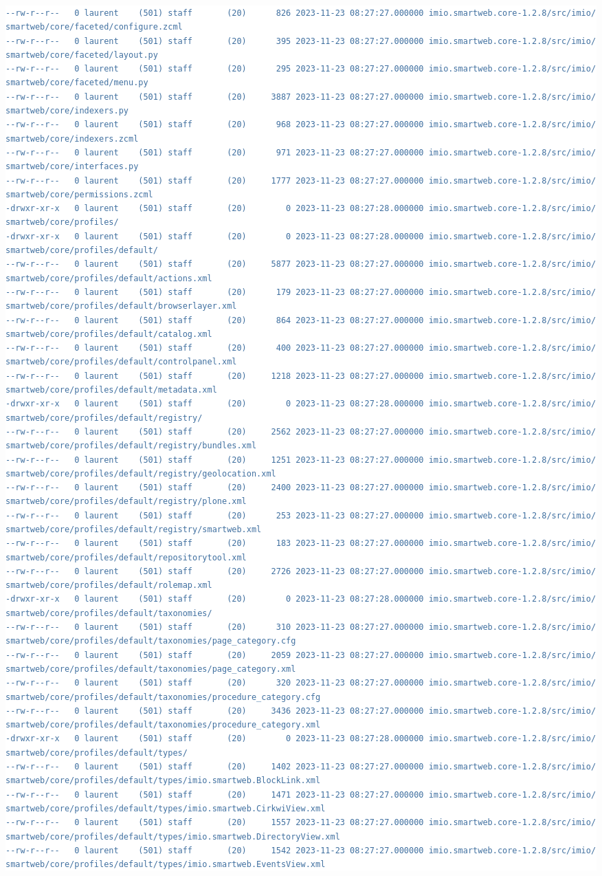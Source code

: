 ```diff
--rw-r--r--   0 laurent    (501) staff       (20)      826 2023-11-23 08:27:27.000000 imio.smartweb.core-1.2.8/src/imio/smartweb/core/faceted/configure.zcml
--rw-r--r--   0 laurent    (501) staff       (20)      395 2023-11-23 08:27:27.000000 imio.smartweb.core-1.2.8/src/imio/smartweb/core/faceted/layout.py
--rw-r--r--   0 laurent    (501) staff       (20)      295 2023-11-23 08:27:27.000000 imio.smartweb.core-1.2.8/src/imio/smartweb/core/faceted/menu.py
--rw-r--r--   0 laurent    (501) staff       (20)     3887 2023-11-23 08:27:27.000000 imio.smartweb.core-1.2.8/src/imio/smartweb/core/indexers.py
--rw-r--r--   0 laurent    (501) staff       (20)      968 2023-11-23 08:27:27.000000 imio.smartweb.core-1.2.8/src/imio/smartweb/core/indexers.zcml
--rw-r--r--   0 laurent    (501) staff       (20)      971 2023-11-23 08:27:27.000000 imio.smartweb.core-1.2.8/src/imio/smartweb/core/interfaces.py
--rw-r--r--   0 laurent    (501) staff       (20)     1777 2023-11-23 08:27:27.000000 imio.smartweb.core-1.2.8/src/imio/smartweb/core/permissions.zcml
-drwxr-xr-x   0 laurent    (501) staff       (20)        0 2023-11-23 08:27:28.000000 imio.smartweb.core-1.2.8/src/imio/smartweb/core/profiles/
-drwxr-xr-x   0 laurent    (501) staff       (20)        0 2023-11-23 08:27:28.000000 imio.smartweb.core-1.2.8/src/imio/smartweb/core/profiles/default/
--rw-r--r--   0 laurent    (501) staff       (20)     5877 2023-11-23 08:27:27.000000 imio.smartweb.core-1.2.8/src/imio/smartweb/core/profiles/default/actions.xml
--rw-r--r--   0 laurent    (501) staff       (20)      179 2023-11-23 08:27:27.000000 imio.smartweb.core-1.2.8/src/imio/smartweb/core/profiles/default/browserlayer.xml
--rw-r--r--   0 laurent    (501) staff       (20)      864 2023-11-23 08:27:27.000000 imio.smartweb.core-1.2.8/src/imio/smartweb/core/profiles/default/catalog.xml
--rw-r--r--   0 laurent    (501) staff       (20)      400 2023-11-23 08:27:27.000000 imio.smartweb.core-1.2.8/src/imio/smartweb/core/profiles/default/controlpanel.xml
--rw-r--r--   0 laurent    (501) staff       (20)     1218 2023-11-23 08:27:27.000000 imio.smartweb.core-1.2.8/src/imio/smartweb/core/profiles/default/metadata.xml
-drwxr-xr-x   0 laurent    (501) staff       (20)        0 2023-11-23 08:27:28.000000 imio.smartweb.core-1.2.8/src/imio/smartweb/core/profiles/default/registry/
--rw-r--r--   0 laurent    (501) staff       (20)     2562 2023-11-23 08:27:27.000000 imio.smartweb.core-1.2.8/src/imio/smartweb/core/profiles/default/registry/bundles.xml
--rw-r--r--   0 laurent    (501) staff       (20)     1251 2023-11-23 08:27:27.000000 imio.smartweb.core-1.2.8/src/imio/smartweb/core/profiles/default/registry/geolocation.xml
--rw-r--r--   0 laurent    (501) staff       (20)     2400 2023-11-23 08:27:27.000000 imio.smartweb.core-1.2.8/src/imio/smartweb/core/profiles/default/registry/plone.xml
--rw-r--r--   0 laurent    (501) staff       (20)      253 2023-11-23 08:27:27.000000 imio.smartweb.core-1.2.8/src/imio/smartweb/core/profiles/default/registry/smartweb.xml
--rw-r--r--   0 laurent    (501) staff       (20)      183 2023-11-23 08:27:27.000000 imio.smartweb.core-1.2.8/src/imio/smartweb/core/profiles/default/repositorytool.xml
--rw-r--r--   0 laurent    (501) staff       (20)     2726 2023-11-23 08:27:27.000000 imio.smartweb.core-1.2.8/src/imio/smartweb/core/profiles/default/rolemap.xml
-drwxr-xr-x   0 laurent    (501) staff       (20)        0 2023-11-23 08:27:28.000000 imio.smartweb.core-1.2.8/src/imio/smartweb/core/profiles/default/taxonomies/
--rw-r--r--   0 laurent    (501) staff       (20)      310 2023-11-23 08:27:27.000000 imio.smartweb.core-1.2.8/src/imio/smartweb/core/profiles/default/taxonomies/page_category.cfg
--rw-r--r--   0 laurent    (501) staff       (20)     2059 2023-11-23 08:27:27.000000 imio.smartweb.core-1.2.8/src/imio/smartweb/core/profiles/default/taxonomies/page_category.xml
--rw-r--r--   0 laurent    (501) staff       (20)      320 2023-11-23 08:27:27.000000 imio.smartweb.core-1.2.8/src/imio/smartweb/core/profiles/default/taxonomies/procedure_category.cfg
--rw-r--r--   0 laurent    (501) staff       (20)     3436 2023-11-23 08:27:27.000000 imio.smartweb.core-1.2.8/src/imio/smartweb/core/profiles/default/taxonomies/procedure_category.xml
-drwxr-xr-x   0 laurent    (501) staff       (20)        0 2023-11-23 08:27:28.000000 imio.smartweb.core-1.2.8/src/imio/smartweb/core/profiles/default/types/
--rw-r--r--   0 laurent    (501) staff       (20)     1402 2023-11-23 08:27:27.000000 imio.smartweb.core-1.2.8/src/imio/smartweb/core/profiles/default/types/imio.smartweb.BlockLink.xml
--rw-r--r--   0 laurent    (501) staff       (20)     1471 2023-11-23 08:27:27.000000 imio.smartweb.core-1.2.8/src/imio/smartweb/core/profiles/default/types/imio.smartweb.CirkwiView.xml
--rw-r--r--   0 laurent    (501) staff       (20)     1557 2023-11-23 08:27:27.000000 imio.smartweb.core-1.2.8/src/imio/smartweb/core/profiles/default/types/imio.smartweb.DirectoryView.xml
--rw-r--r--   0 laurent    (501) staff       (20)     1542 2023-11-23 08:27:27.000000 imio.smartweb.core-1.2.8/src/imio/smartweb/core/profiles/default/types/imio.smartweb.EventsView.xml
```